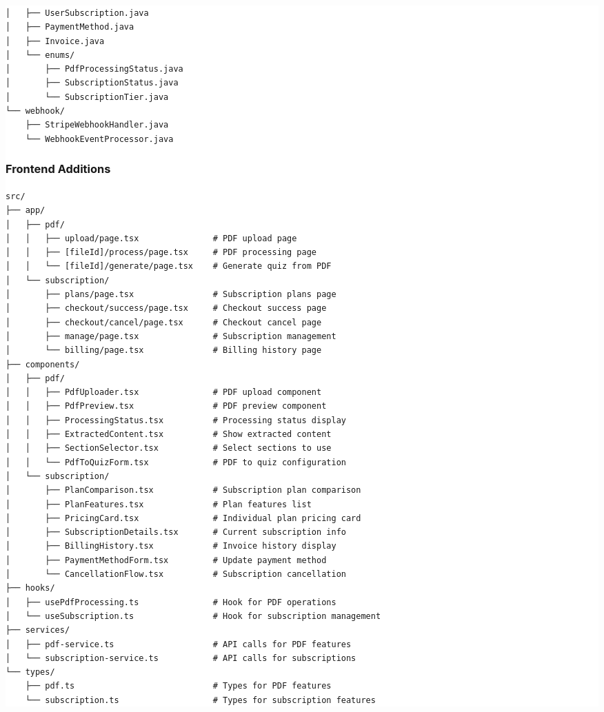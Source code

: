 ```
│   ├── UserSubscription.java
│   ├── PaymentMethod.java
│   ├── Invoice.java
│   └── enums/
│       ├── PdfProcessingStatus.java
│       ├── SubscriptionStatus.java
│       └── SubscriptionTier.java
└── webhook/
    ├── StripeWebhookHandler.java
    └── WebhookEventProcessor.java
```

### Frontend Additions
```
src/
├── app/
│   ├── pdf/
│   │   ├── upload/page.tsx               # PDF upload page
│   │   ├── [fileId]/process/page.tsx     # PDF processing page
│   │   └── [fileId]/generate/page.tsx    # Generate quiz from PDF
│   └── subscription/
│       ├── plans/page.tsx                # Subscription plans page
│       ├── checkout/success/page.tsx     # Checkout success page
│       ├── checkout/cancel/page.tsx      # Checkout cancel page
│       ├── manage/page.tsx               # Subscription management
│       └── billing/page.tsx              # Billing history page
├── components/
│   ├── pdf/
│   │   ├── PdfUploader.tsx               # PDF upload component
│   │   ├── PdfPreview.tsx                # PDF preview component
│   │   ├── ProcessingStatus.tsx          # Processing status display
│   │   ├── ExtractedContent.tsx          # Show extracted content
│   │   ├── SectionSelector.tsx           # Select sections to use
│   │   └── PdfToQuizForm.tsx             # PDF to quiz configuration
│   └── subscription/
│       ├── PlanComparison.tsx            # Subscription plan comparison
│       ├── PlanFeatures.tsx              # Plan features list
│       ├── PricingCard.tsx               # Individual plan pricing card
│       ├── SubscriptionDetails.tsx       # Current subscription info
│       ├── BillingHistory.tsx            # Invoice history display
│       ├── PaymentMethodForm.tsx         # Update payment method
│       └── CancellationFlow.tsx          # Subscription cancellation
├── hooks/
│   ├── usePdfProcessing.ts               # Hook for PDF operations
│   └── useSubscription.ts                # Hook for subscription management
├── services/
│   ├── pdf-service.ts                    # API calls for PDF features
│   └── subscription-service.ts           # API calls for subscriptions
└── types/
    ├── pdf.ts                            # Types for PDF features
    └── subscription.ts                   # Types for subscription features
```
